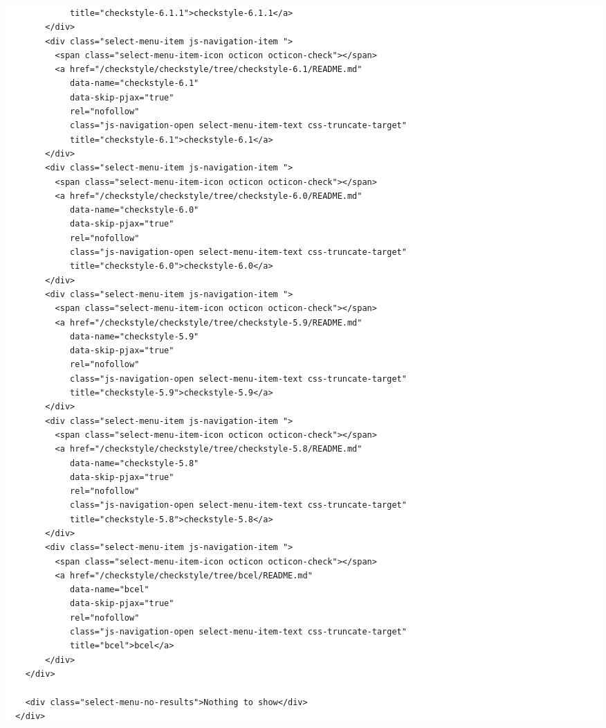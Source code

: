                  title="checkstyle-6.1.1">checkstyle-6.1.1</a>
            </div>
            <div class="select-menu-item js-navigation-item ">
              <span class="select-menu-item-icon octicon octicon-check"></span>
              <a href="/checkstyle/checkstyle/tree/checkstyle-6.1/README.md"
                 data-name="checkstyle-6.1"
                 data-skip-pjax="true"
                 rel="nofollow"
                 class="js-navigation-open select-menu-item-text css-truncate-target"
                 title="checkstyle-6.1">checkstyle-6.1</a>
            </div>
            <div class="select-menu-item js-navigation-item ">
              <span class="select-menu-item-icon octicon octicon-check"></span>
              <a href="/checkstyle/checkstyle/tree/checkstyle-6.0/README.md"
                 data-name="checkstyle-6.0"
                 data-skip-pjax="true"
                 rel="nofollow"
                 class="js-navigation-open select-menu-item-text css-truncate-target"
                 title="checkstyle-6.0">checkstyle-6.0</a>
            </div>
            <div class="select-menu-item js-navigation-item ">
              <span class="select-menu-item-icon octicon octicon-check"></span>
              <a href="/checkstyle/checkstyle/tree/checkstyle-5.9/README.md"
                 data-name="checkstyle-5.9"
                 data-skip-pjax="true"
                 rel="nofollow"
                 class="js-navigation-open select-menu-item-text css-truncate-target"
                 title="checkstyle-5.9">checkstyle-5.9</a>
            </div>
            <div class="select-menu-item js-navigation-item ">
              <span class="select-menu-item-icon octicon octicon-check"></span>
              <a href="/checkstyle/checkstyle/tree/checkstyle-5.8/README.md"
                 data-name="checkstyle-5.8"
                 data-skip-pjax="true"
                 rel="nofollow"
                 class="js-navigation-open select-menu-item-text css-truncate-target"
                 title="checkstyle-5.8">checkstyle-5.8</a>
            </div>
            <div class="select-menu-item js-navigation-item ">
              <span class="select-menu-item-icon octicon octicon-check"></span>
              <a href="/checkstyle/checkstyle/tree/bcel/README.md"
                 data-name="bcel"
                 data-skip-pjax="true"
                 rel="nofollow"
                 class="js-navigation-open select-menu-item-text css-truncate-target"
                 title="bcel">bcel</a>
            </div>
        </div>

        <div class="select-menu-no-results">Nothing to show</div>
      </div>

